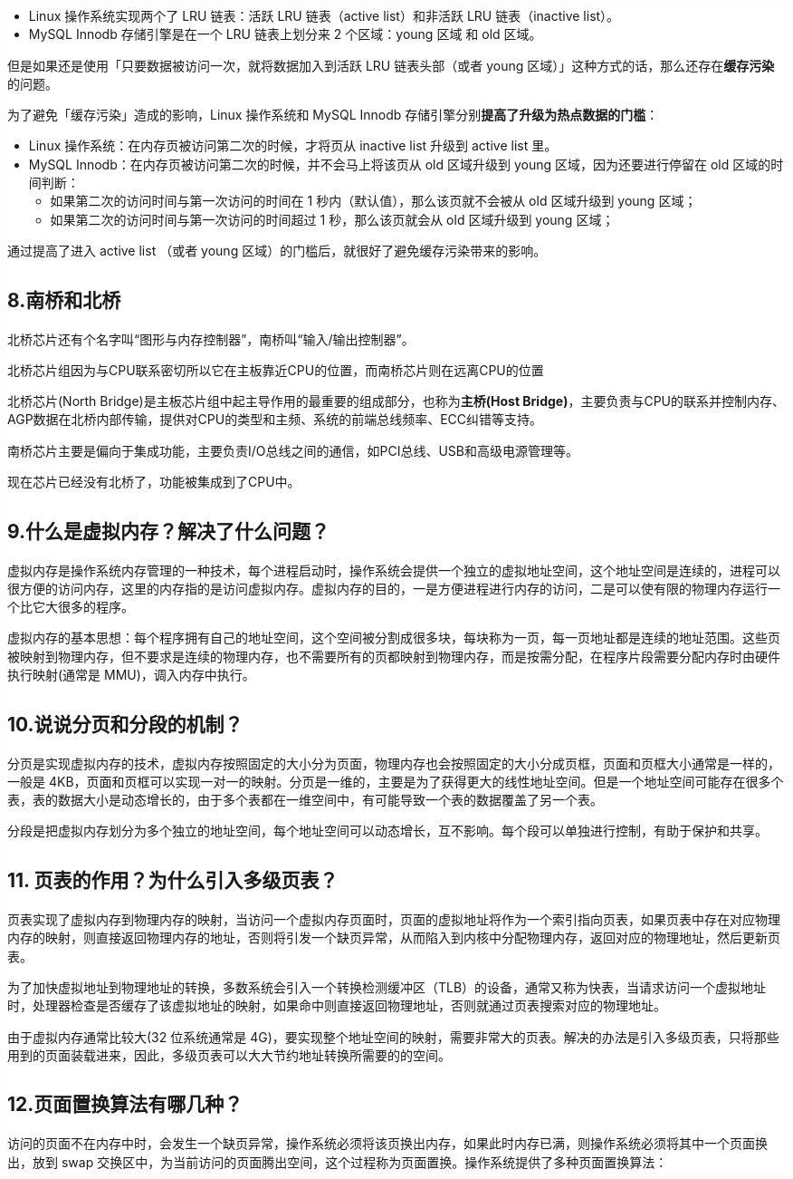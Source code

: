 - Linux 操作系统实现两个了 LRU 链表：活跃 LRU 链表（active list）和非活跃 LRU 链表（inactive list）。
- MySQL Innodb 存储引擎是在一个 LRU 链表上划分来 2 个区域：young 区域 和 old 区域。

但是如果还是使用「只要数据被访问一次，就将数据加入到活跃 LRU 链表头部（或者 young 区域）」这种方式的话，那么还存在**缓存污染**的问题。

为了避免「缓存污染」造成的影响，Linux 操作系统和 MySQL Innodb 存储引擎分别**提高了升级为热点数据的门槛**：

- Linux 操作系统：在内存页被访问第二次的时候，才将页从 inactive list 升级到 active list 里。
- MySQL Innodb：在内存页被访问第二次的时候，并不会马上将该页从 old 区域升级到 young 区域，因为还要进行停留在 old 区域的时间判断：
	- 如果第二次的访问时间与第一次访问的时间在 1 秒内（默认值），那么该页就不会被从 old 区域升级到 young 区域；
	- 如果第二次的访问时间与第一次访问的时间超过 1 秒，那么该页就会从 old 区域升级到 young 区域；


通过提高了进入 active list （或者 young 区域）的门槛后，就很好了避免缓存污染带来的影响。


## 8.南桥和北桥
北桥芯片还有个名字叫“图形与内存控制器”，南桥叫“输入/输出控制器”。

北桥芯片组因为与CPU联系密切所以它在主板靠近CPU的位置，而南桥芯片则在远离CPU的位置

北桥芯片(North Bridge)是主板芯片组中起主导作用的最重要的组成部分，也称为**主桥(Host Bridge)**，主要负责与CPU的联系并控制内存、AGP数据在北桥内部传输，提供对CPU的类型和主频、系统的前端总线频率、ECC纠错等支持。

南桥芯片主要是偏向于集成功能，主要负责I/O总线之间的通信，如PCI总线、USB和高级电源管理等。

现在芯片已经没有北桥了，功能被集成到了CPU中。

## 9.什么是虚拟内存？解决了什么问题？
虚拟内存是操作系统内存管理的一种技术，每个进程启动时，操作系统会提供一个独立的虚拟地址空间，这个地址空间是连续的，进程可以很方便的访问内存，这里的内存指的是访问虚拟内存。虚拟内存的目的，一是方便进程进行内存的访问，二是可以使有限的物理内存运行一个比它大很多的程序。

虚拟内存的基本思想：每个程序拥有自己的地址空间，这个空间被分割成很多块，每块称为一页，每一页地址都是连续的地址范围。这些页被映射到物理内存，但不要求是连续的物理内存，也不需要所有的页都映射到物理内存，而是按需分配，在程序片段需要分配内存时由硬件执行映射(通常是 MMU)，调入内存中执行。


## 10.说说分页和分段的机制？
分页是实现虚拟内存的技术，虚拟内存按照固定的大小分为页面，物理内存也会按照固定的大小分成页框，页面和页框大小通常是一样的，一般是 4KB，页面和页框可以实现一对一的映射。分页是一维的，主要是为了获得更大的线性地址空间。但是一个地址空间可能存在很多个表，表的数据大小是动态增长的，由于多个表都在一维空间中，有可能导致一个表的数据覆盖了另一个表。

分段是把虚拟内存划分为多个独立的地址空间，每个地址空间可以动态增长，互不影响。每个段可以单独进行控制，有助于保护和共享。

## 11. 页表的作用？为什么引入多级页表？
页表实现了虚拟内存到物理内存的映射，当访问一个虚拟内存页面时，页面的虚拟地址将作为一个索引指向页表，如果页表中存在对应物理内存的映射，则直接返回物理内存的地址，否则将引发一个缺页异常，从而陷入到内核中分配物理内存，返回对应的物理地址，然后更新页表。

为了加快虚拟地址到物理地址的转换，多数系统会引入一个转换检测缓冲区（TLB）的设备，通常又称为快表，当请求访问一个虚拟地址时，处理器检查是否缓存了该虚拟地址的映射，如果命中则直接返回物理地址，否则就通过页表搜索对应的物理地址。

由于虚拟内存通常比较大(32 位系统通常是 4G)，要实现整个地址空间的映射，需要非常大的页表。解决的办法是引入多级页表，只将那些用到的页面装载进来，因此，多级页表可以大大节约地址转换所需要的的空间。

## 12.页面置换算法有哪几种？
访问的页面不在内存中时，会发生一个缺页异常，操作系统必须将该页换出内存，如果此时内存已满，则操作系统必须将其中一个页面换出，放到 swap 交换区中，为当前访问的页面腾出空间，这个过程称为页面置换。操作系统提供了多种页面置换算法：
